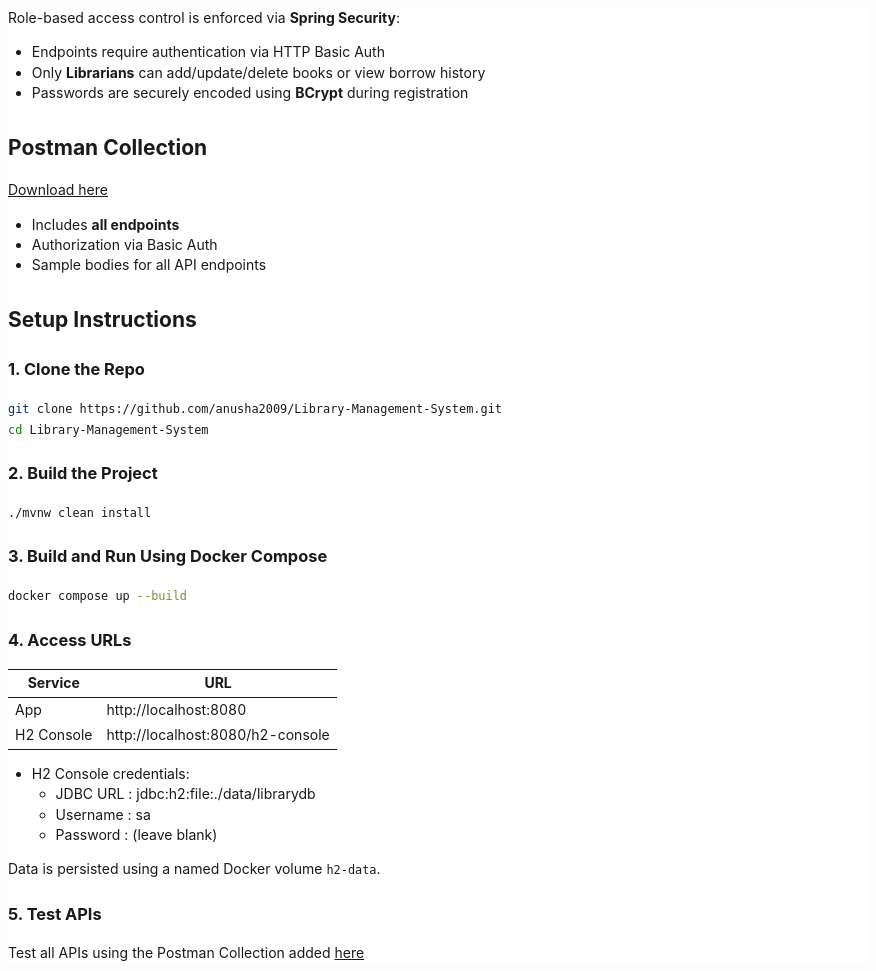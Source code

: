 Role-based access control is enforced via **Spring Security**:

- Endpoints require authentication via HTTP Basic Auth
- Only **Librarians** can add/update/delete books or view borrow history
- Passwords are securely encoded using **BCrypt** during registration

## Postman Collection

[Download here](./Library%20System%20API.postman_collection.json)

- Includes **all endpoints**
- Authorization via Basic Auth
- Sample bodies for all API endpoints

## Setup Instructions

### 1. Clone the Repo
```bash
git clone https://github.com/anusha2009/Library-Management-System.git
cd Library-Management-System
```

### 2. Build the Project
```bash
./mvnw clean install
```

### 3. Build and Run Using Docker Compose

```bash
docker compose up --build
```

### 4. Access URLs

| Service     | URL                                     |
|-------------|-----------------------------------------|
| App         | http://localhost:8080                   |
| H2 Console  | http://localhost:8080/h2-console        |

- H2 Console credentials:
    - JDBC URL : jdbc:h2:file:./data/librarydb
    - Username : sa
    - Password : (leave blank)

Data is persisted using a named Docker volume `h2-data`.

### 5. Test APIs

Test all APIs using the Postman Collection added [here](./Library%20System%20API.postman_collection.json)
